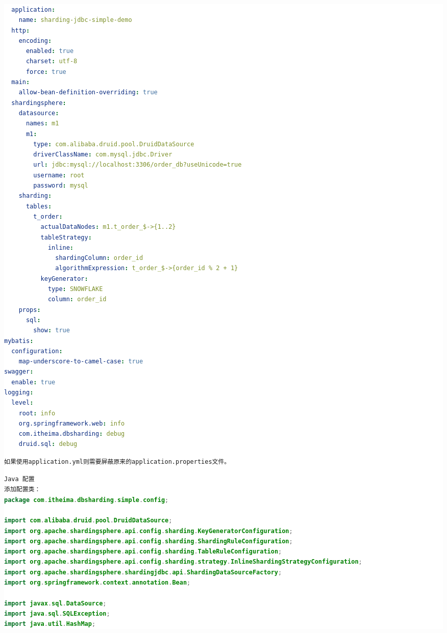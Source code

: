 ```yml
  application:
    name: sharding-jdbc-simple-demo
  http:
    encoding:
      enabled: true
      charset: utf-8
      force: true
  main:
    allow-bean-definition-overriding: true
  shardingsphere:
    datasource:
      names: m1
      m1:
        type: com.alibaba.druid.pool.DruidDataSource
        driverClassName: com.mysql.jdbc.Driver
        url: jdbc:mysql://localhost:3306/order_db?useUnicode=true
        username: root
        password: mysql
    sharding:
      tables:
        t_order:
          actualDataNodes: m1.t_order_$->{1..2}
          tableStrategy:
            inline:
              shardingColumn: order_id
              algorithmExpression: t_order_$->{order_id % 2 + 1}
          keyGenerator:
            type: SNOWFLAKE
            column: order_id
    props:
      sql:
        show: true
mybatis:
  configuration:
    map-underscore-to-camel-case: true
swagger:
  enable: true
logging:
  level:
    root: info
    org.springframework.web: info
    com.itheima.dbsharding: debug
    druid.sql: debug

```
```markdown
如果使用application.yml则需要屏蔽原来的application.properties文件。
```
```java
Java 配置
添加配置类：
package com.itheima.dbsharding.simple.config;

import com.alibaba.druid.pool.DruidDataSource;
import org.apache.shardingsphere.api.config.sharding.KeyGeneratorConfiguration;
import org.apache.shardingsphere.api.config.sharding.ShardingRuleConfiguration;
import org.apache.shardingsphere.api.config.sharding.TableRuleConfiguration;
import org.apache.shardingsphere.api.config.sharding.strategy.InlineShardingStrategyConfiguration;
import org.apache.shardingsphere.shardingjdbc.api.ShardingDataSourceFactory;
import org.springframework.context.annotation.Bean;

import javax.sql.DataSource;
import java.sql.SQLException;
import java.util.HashMap;
```